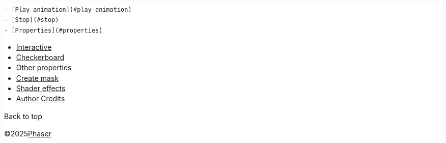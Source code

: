     - [Play animation](#play-animation)
    - [Stop](#stop)
    - [Properties](#properties)
  + [Interactive](#interactive)
  + [Checkerboard](#checkerboard)
  + [Other properties](#other-properties)
  + [Create mask](#create-mask)
  + [Shader effects](#shader-effects)
  + [Author Credits](#author-credits)

Back to top

©2025[Phaser](../../../index.md)